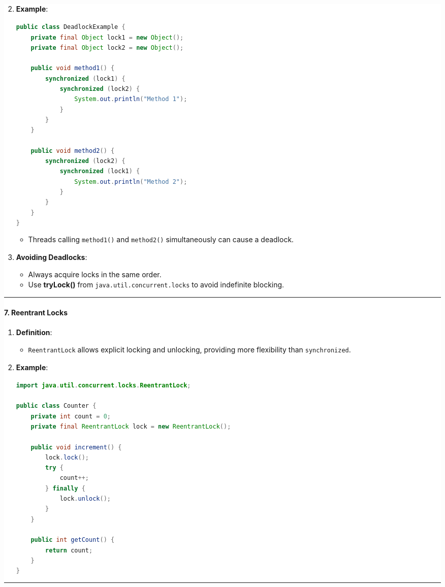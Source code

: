 2. **Example**:
   ```java
   public class DeadlockExample {
       private final Object lock1 = new Object();
       private final Object lock2 = new Object();

       public void method1() {
           synchronized (lock1) {
               synchronized (lock2) {
                   System.out.println("Method 1");
               }
           }
       }

       public void method2() {
           synchronized (lock2) {
               synchronized (lock1) {
                   System.out.println("Method 2");
               }
           }
       }
   }
   ```

   - Threads calling `method1()` and `method2()` simultaneously can cause a deadlock.

3. **Avoiding Deadlocks**:
   - Always acquire locks in the same order.
   - Use **tryLock()** from `java.util.concurrent.locks` to avoid indefinite blocking.

---

#### **7. Reentrant Locks**

1. **Definition**:
   - `ReentrantLock` allows explicit locking and unlocking, providing more flexibility than `synchronized`.

2. **Example**:
   ```java
   import java.util.concurrent.locks.ReentrantLock;

   public class Counter {
       private int count = 0;
       private final ReentrantLock lock = new ReentrantLock();

       public void increment() {
           lock.lock();
           try {
               count++;
           } finally {
               lock.unlock();
           }
       }

       public int getCount() {
           return count;
       }
   }
   ```

---